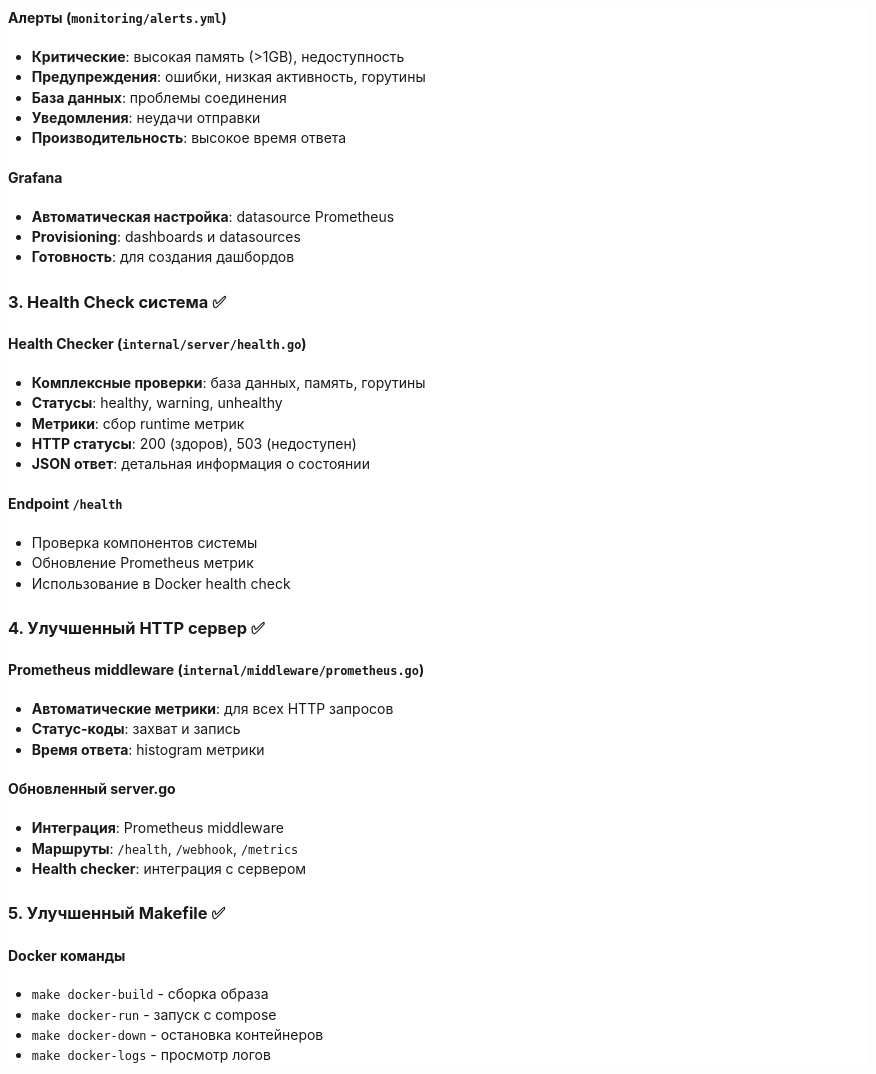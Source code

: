 #### Алерты (`monitoring/alerts.yml`)

- **Критические**: высокая память (>1GB), недоступность
- **Предупреждения**: ошибки, низкая активность, горутины
- **База данных**: проблемы соединения
- **Уведомления**: неудачи отправки
- **Производительность**: высокое время ответа

#### Grafana

- **Автоматическая настройка**: datasource Prometheus
- **Provisioning**: dashboards и datasources
- **Готовность**: для создания дашбордов

### 3. Health Check система ✅

#### Health Checker (`internal/server/health.go`)

- **Комплексные проверки**: база данных, память, горутины
- **Статусы**: healthy, warning, unhealthy
- **Метрики**: сбор runtime метрик
- **HTTP статусы**: 200 (здоров), 503 (недоступен)
- **JSON ответ**: детальная информация о состоянии

#### Endpoint `/health`

- Проверка компонентов системы
- Обновление Prometheus метрик
- Использование в Docker health check

### 4. Улучшенный HTTP сервер ✅

#### Prometheus middleware (`internal/middleware/prometheus.go`)

- **Автоматические метрики**: для всех HTTP запросов
- **Статус-коды**: захват и запись
- **Время ответа**: histogram метрики

#### Обновленный server.go

- **Интеграция**: Prometheus middleware
- **Маршруты**: `/health`, `/webhook`, `/metrics`
- **Health checker**: интеграция с сервером

### 5. Улучшенный Makefile ✅

#### Docker команды

- `make docker-build` - сборка образа
- `make docker-run` - запуск с compose
- `make docker-down` - остановка контейнеров
- `make docker-logs` - просмотр логов
